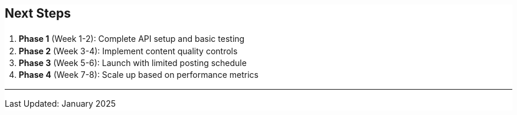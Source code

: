 ## Next Steps

1. **Phase 1** (Week 1-2): Complete API setup and basic testing
2. **Phase 2** (Week 3-4): Implement content quality controls
3. **Phase 3** (Week 5-6): Launch with limited posting schedule
4. **Phase 4** (Week 7-8): Scale up based on performance metrics

---

Last Updated: January 2025